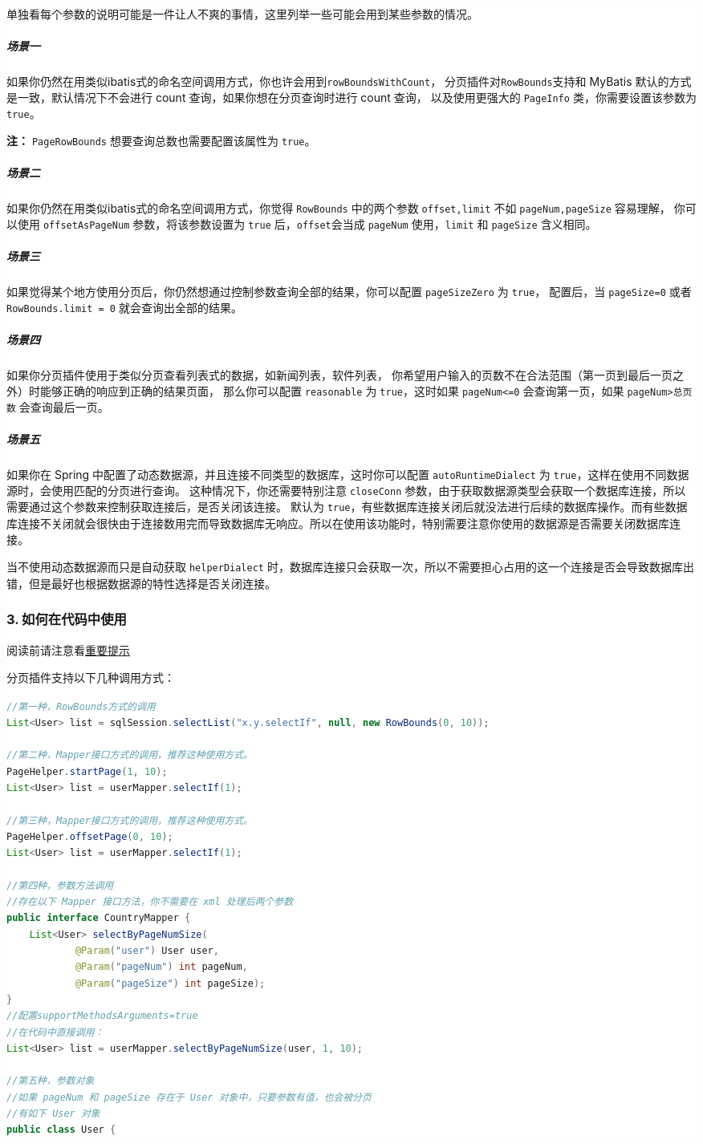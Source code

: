 单独看每个参数的说明可能是一件让人不爽的事情，这里列举一些可能会用到某些参数的情况。

##### 场景一

如果你仍然在用类似ibatis式的命名空间调用方式，你也许会用到`rowBoundsWithCount`，
分页插件对`RowBounds`支持和 MyBatis 默认的方式是一致，默认情况下不会进行 count 查询，如果你想在分页查询时进行 count 查询，
以及使用更强大的 `PageInfo` 类，你需要设置该参数为 `true`。

**注：** `PageRowBounds` 想要查询总数也需要配置该属性为 `true`。

##### 场景二

如果你仍然在用类似ibatis式的命名空间调用方式，你觉得 `RowBounds` 中的两个参数 `offset,limit` 不如 `pageNum,pageSize` 容易理解，
你可以使用 `offsetAsPageNum` 参数，将该参数设置为 `true` 后，`offset`会当成 `pageNum` 使用，`limit` 和 `pageSize` 含义相同。

##### 场景三

如果觉得某个地方使用分页后，你仍然想通过控制参数查询全部的结果，你可以配置 `pageSizeZero` 为 `true`，
配置后，当 `pageSize=0` 或者 `RowBounds.limit = 0` 就会查询出全部的结果。

##### 场景四

如果你分页插件使用于类似分页查看列表式的数据，如新闻列表，软件列表，
你希望用户输入的页数不在合法范围（第一页到最后一页之外）时能够正确的响应到正确的结果页面，
那么你可以配置 `reasonable` 为 `true`，这时如果 `pageNum<=0` 会查询第一页，如果 `pageNum>总页数` 会查询最后一页。

##### 场景五

如果你在 Spring 中配置了动态数据源，并且连接不同类型的数据库，这时你可以配置 `autoRuntimeDialect` 为 `true`，这样在使用不同数据源时，会使用匹配的分页进行查询。
这种情况下，你还需要特别注意 `closeConn` 参数，由于获取数据源类型会获取一个数据库连接，所以需要通过这个参数来控制获取连接后，是否关闭该连接。
默认为 `true`，有些数据库连接关闭后就没法进行后续的数据库操作。而有些数据库连接不关闭就会很快由于连接数用完而导致数据库无响应。所以在使用该功能时，特别需要注意你使用的数据源是否需要关闭数据库连接。

当不使用动态数据源而只是自动获取 `helperDialect` 时，数据库连接只会获取一次，所以不需要担心占用的这一个连接是否会导致数据库出错，但是最好也根据数据源的特性选择是否关闭连接。

### 3. 如何在代码中使用

阅读前请注意看[重要提示](https://github.com/pagehelper/Mybatis-PageHelper/blob/master/wikis/zh/Important.md)

分页插件支持以下几种调用方式：

```java
//第一种，RowBounds方式的调用
List<User> list = sqlSession.selectList("x.y.selectIf", null, new RowBounds(0, 10));

//第二种，Mapper接口方式的调用，推荐这种使用方式。
PageHelper.startPage(1, 10);
List<User> list = userMapper.selectIf(1);

//第三种，Mapper接口方式的调用，推荐这种使用方式。
PageHelper.offsetPage(0, 10);
List<User> list = userMapper.selectIf(1);

//第四种，参数方法调用
//存在以下 Mapper 接口方法，你不需要在 xml 处理后两个参数
public interface CountryMapper {
    List<User> selectByPageNumSize(
            @Param("user") User user,
            @Param("pageNum") int pageNum,
            @Param("pageSize") int pageSize);
}
//配置supportMethodsArguments=true
//在代码中直接调用：
List<User> list = userMapper.selectByPageNumSize(user, 1, 10);

//第五种，参数对象
//如果 pageNum 和 pageSize 存在于 User 对象中，只要参数有值，也会被分页
//有如下 User 对象
public class User {
```